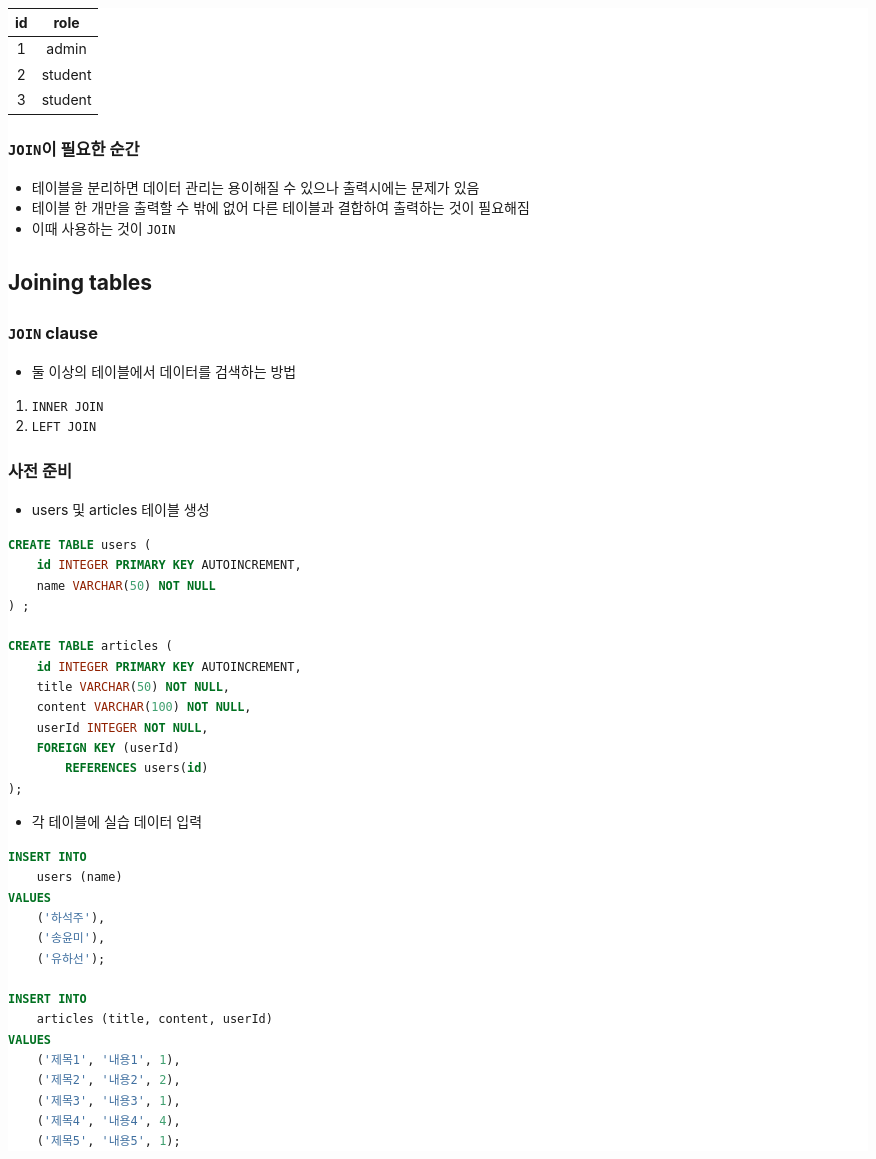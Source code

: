 |id|role|
|:---:|:---:|
|1|admin|
|2|student|
|3|student|

### `JOIN`이 필요한 순간
- 테이블을 분리하면 데이터 관리는 용이해질 수 있으나 출력시에는 문제가 있음
- 테이블 한 개만을 출력할 수 밖에 없어 다른 테이블과 결합하여 출력하는 것이 필요해짐
- 이때 사용하는 것이 `JOIN`

## Joining tables
### `JOIN` clause
- 둘 이상의 테이블에서 데이터를 검색하는 방법
1. `INNER JOIN`
2. `LEFT JOIN`

### 사전 준비
- users 및 articles 테이블 생성
```SQL
CREATE TABLE users (
    id INTEGER PRIMARY KEY AUTOINCREMENT,
    name VARCHAR(50) NOT NULL
) ;

CREATE TABLE articles (
    id INTEGER PRIMARY KEY AUTOINCREMENT,
    title VARCHAR(50) NOT NULL,
    content VARCHAR(100) NOT NULL,
    userId INTEGER NOT NULL,
    FOREIGN KEY (userId)
        REFERENCES users(id)
);
```
- 각 테이블에 실습 데이터 입력
```SQL
INSERT INTO
    users (name)
VALUES
    ('하석주'),
    ('송윤미'),
    ('유하선');

INSERT INTO
    articles (title, content, userId)
VALUES
    ('제목1', '내용1', 1),
    ('제목2', '내용2', 2),
    ('제목3', '내용3', 1),
    ('제목4', '내용4', 4),
    ('제목5', '내용5', 1);
```
